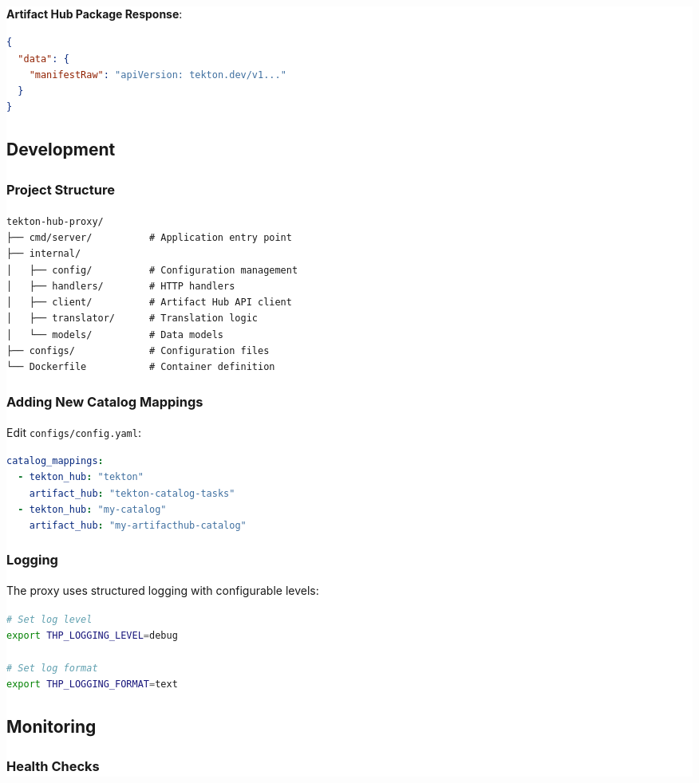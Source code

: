 **Artifact Hub Package Response**:

```json
{
  "data": {
    "manifestRaw": "apiVersion: tekton.dev/v1..."
  }
}
```

## Development

### Project Structure

```console
tekton-hub-proxy/
├── cmd/server/          # Application entry point
├── internal/
│   ├── config/          # Configuration management
│   ├── handlers/        # HTTP handlers
│   ├── client/          # Artifact Hub API client
│   ├── translator/      # Translation logic
│   └── models/          # Data models
├── configs/             # Configuration files
└── Dockerfile           # Container definition
```

### Adding New Catalog Mappings

Edit `configs/config.yaml`:

```yaml
catalog_mappings:
  - tekton_hub: "tekton"
    artifact_hub: "tekton-catalog-tasks"
  - tekton_hub: "my-catalog"
    artifact_hub: "my-artifacthub-catalog"
```

### Logging

The proxy uses structured logging with configurable levels:

```bash
# Set log level
export THP_LOGGING_LEVEL=debug

# Set log format
export THP_LOGGING_FORMAT=text
```

## Monitoring

### Health Checks
